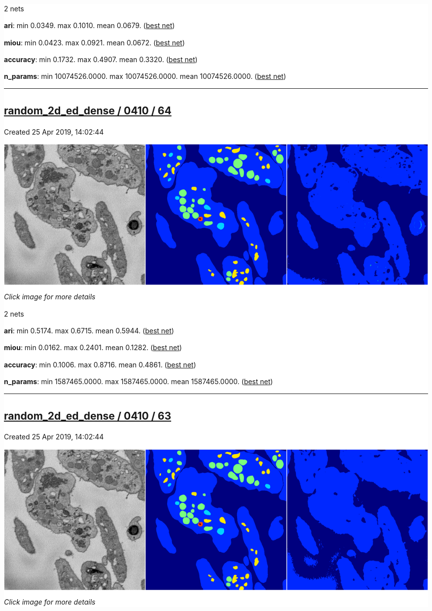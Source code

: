 2 nets

**ari**: min 0.0349. max 0.1010. mean 0.0679.  ([best net](65/0))

**miou**: min 0.0423. max 0.0921. mean 0.0672.  ([best net](65/0))

**accuracy**: min 0.1732. max 0.4907. mean 0.3320.  ([best net](65/0))

**n_params**: min 10074526.0000. max 10074526.0000. mean 10074526.0000.  ([best net](65/0))

---

<div class="summary"><a href="64"><h2>random_2d_ed_dense / 0410 / 64</h2></a><p>Created 25 Apr 2019, 14:02:44
</p><a href="64"><img src="64/1/media/summary.png" align="center"></a><p><i>Click image for more details</i>
</p></div>

2 nets

**ari**: min 0.5174. max 0.6715. mean 0.5944.  ([best net](64/1))

**miou**: min 0.0162. max 0.2401. mean 0.1282.  ([best net](64/1))

**accuracy**: min 0.1006. max 0.8716. mean 0.4861.  ([best net](64/1))

**n_params**: min 1587465.0000. max 1587465.0000. mean 1587465.0000.  ([best net](64/0))

---

<div class="summary"><a href="63"><h2>random_2d_ed_dense / 0410 / 63</h2></a><p>Created 25 Apr 2019, 14:02:44
</p><a href="63"><img src="63/0/media/summary.png" align="center"></a><p><i>Click image for more details</i>
</p></div>
